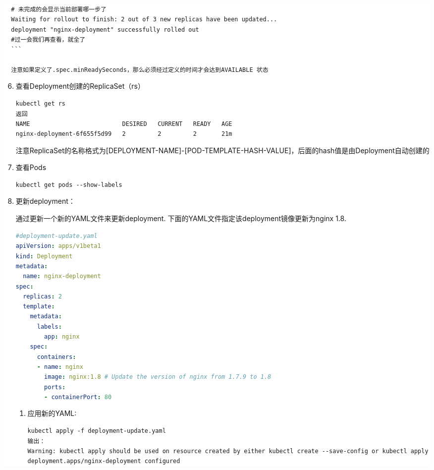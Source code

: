       # 未完成的会显示当前部署哪一步了
      Waiting for rollout to finish: 2 out of 3 new replicas have been updated... 
      deployment "nginx-deployment" successfully rolled out
      #过一会我们再查看，就全了
      ```

      注意如果定义了.spec.minReadySeconds，那么必须经过定义的时间才会达到AVAILABLE 状态

   6. 查看Deployment创建的ReplicaSet（rs）

      ```wiki
      kubectl get rs
      返回
      NAME                          DESIRED   CURRENT   READY   AGE
      nginx-deployment-6f655f5d99   2         2         2       21m
      ```

      注意ReplicaSet的名称格式为[DEPLOYMENT-NAME]-[POD-TEMPLATE-HASH-VALUE]，后面的hash值是由Deployment自动创建的

   7. 查看Pods

      ```wiki
      kubectl get pods --show-labels
      ```

      

2. 更新deployment：

   通过更新一个新的YAML文件来更新deployment. 下面的YAML文件指定该deployment镜像更新为nginx 1.8.

   ```yaml
   #deployment-update.yaml
   apiVersion: apps/v1beta1
   kind: Deployment
   metadata:
     name: nginx-deployment
   spec:
     replicas: 2
     template:
       metadata:
         labels:
           app: nginx
       spec:
         containers:
         - name: nginx
           image: nginx:1.8 # Update the version of nginx from 1.7.9 to 1.8
           ports:
           - containerPort: 80
   ```

   1. 应用新的YAML:

      ```wiki
      kubectl apply -f deployment-update.yaml
      输出：
      Warning: kubectl apply should be used on resource created by either kubectl create --save-config or kubectl apply
      deployment.apps/nginx-deployment configured
      ```
